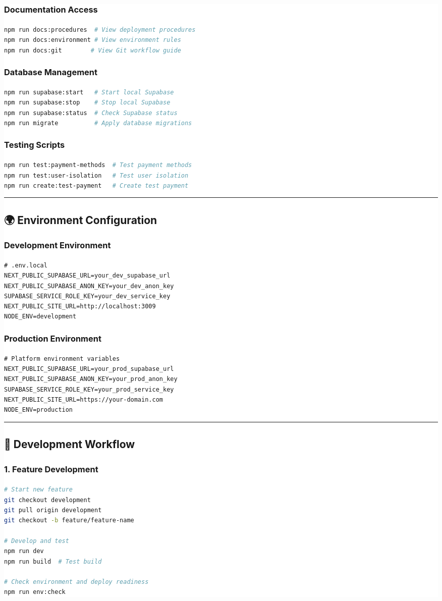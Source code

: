### **Documentation Access**
```bash
npm run docs:procedures  # View deployment procedures
npm run docs:environment # View environment rules
npm run docs:git        # View Git workflow guide
```

### **Database Management**
```bash
npm run supabase:start   # Start local Supabase
npm run supabase:stop    # Stop local Supabase
npm run supabase:status  # Check Supabase status
npm run migrate          # Apply database migrations
```

### **Testing Scripts**
```bash
npm run test:payment-methods  # Test payment methods
npm run test:user-isolation   # Test user isolation
npm run create:test-payment   # Create test payment
```

---

## 🌍 **Environment Configuration**

### **Development Environment**
```env
# .env.local
NEXT_PUBLIC_SUPABASE_URL=your_dev_supabase_url
NEXT_PUBLIC_SUPABASE_ANON_KEY=your_dev_anon_key
SUPABASE_SERVICE_ROLE_KEY=your_dev_service_key
NEXT_PUBLIC_SITE_URL=http://localhost:3009
NODE_ENV=development
```

### **Production Environment**
```env
# Platform environment variables
NEXT_PUBLIC_SUPABASE_URL=your_prod_supabase_url
NEXT_PUBLIC_SUPABASE_ANON_KEY=your_prod_anon_key
SUPABASE_SERVICE_ROLE_KEY=your_prod_service_key
NEXT_PUBLIC_SITE_URL=https://your-domain.com
NODE_ENV=production
```

---

## 🔄 **Development Workflow**

### **1. Feature Development**
```bash
# Start new feature
git checkout development
git pull origin development
git checkout -b feature/feature-name

# Develop and test
npm run dev
npm run build  # Test build

# Check environment and deploy readiness
npm run env:check
```